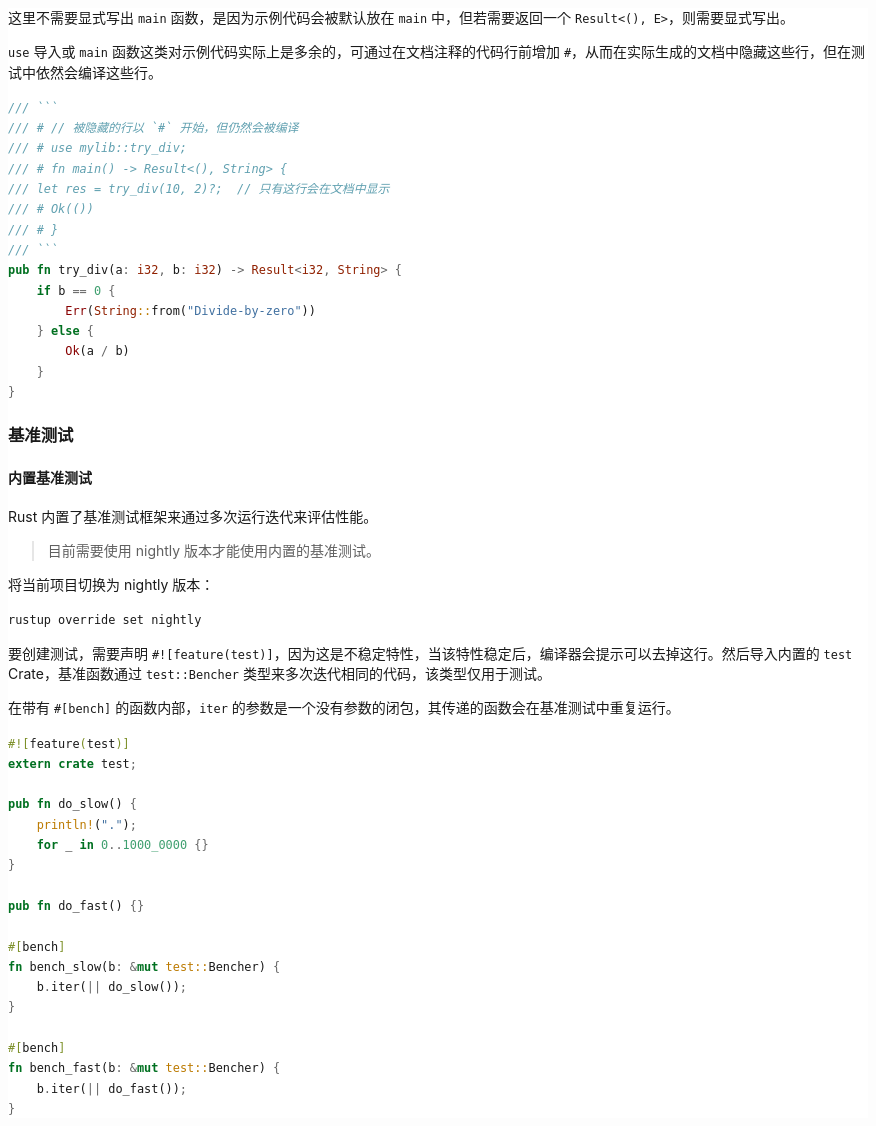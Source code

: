 这里不需要显式写出 `main` 函数，是因为示例代码会被默认放在 `main` 中，但若需要返回一个 `Result<(), E>`，则需要显式写出。

`use` 导入或 `main` 函数这类对示例代码实际上是多余的，可通过在文档注释的代码行前增加 `#`，从而在实际生成的文档中隐藏这些行，但在测试中依然会编译这些行。

```rust
/// ```
/// # // 被隐藏的行以 `#` 开始，但仍然会被编译
/// # use mylib::try_div;
/// # fn main() -> Result<(), String> {
/// let res = try_div(10, 2)?;  // 只有这行会在文档中显示 
/// # Ok(())
/// # }
/// ```
pub fn try_div(a: i32, b: i32) -> Result<i32, String> {
    if b == 0 {
        Err(String::from("Divide-by-zero"))
    } else {
        Ok(a / b)
    }
}
```

### 基准测试

#### 内置基准测试

Rust 内置了基准测试框架来通过多次运行迭代来评估性能。

>   目前需要使用 nightly 版本才能使用内置的基准测试。

将当前项目切换为 nightly 版本：

```shell
rustup override set nightly
```

要创建测试，需要声明 `#![feature(test)]`，因为这是不稳定特性，当该特性稳定后，编译器会提示可以去掉这行。然后导入内置的 `test` Crate，基准函数通过 `test::Bencher` 类型来多次迭代相同的代码，该类型仅用于测试。

在带有 `#[bench]` 的函数内部，`iter` 的参数是一个没有参数的闭包，其传递的函数会在基准测试中重复运行。

```rust
#![feature(test)]
extern crate test;

pub fn do_slow() {
    println!(".");
    for _ in 0..1000_0000 {}
}

pub fn do_fast() {}

#[bench]
fn bench_slow(b: &mut test::Bencher) {
    b.iter(|| do_slow());
}

#[bench]
fn bench_fast(b: &mut test::Bencher) {
    b.iter(|| do_fast());
}
```
